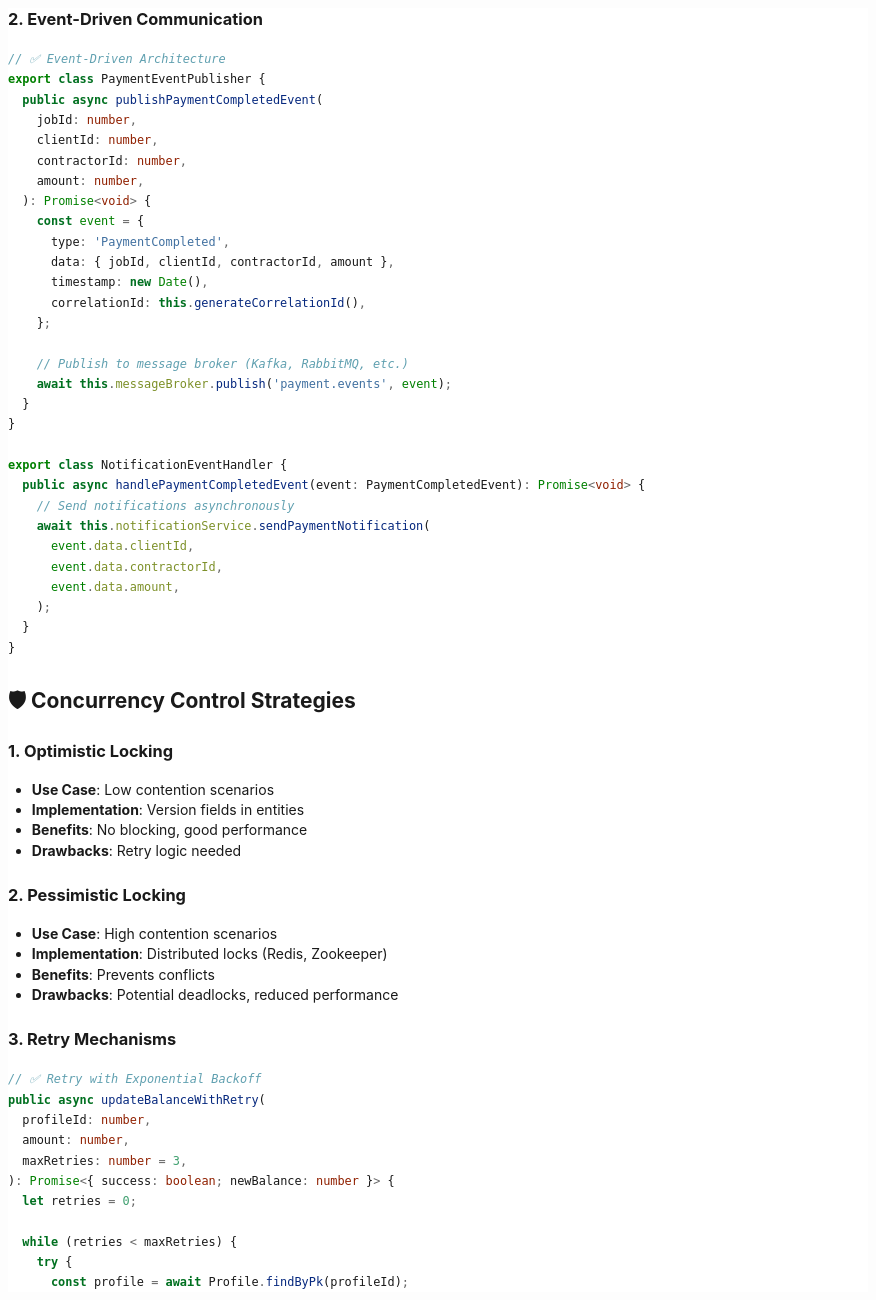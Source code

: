 ### **2. Event-Driven Communication**

```typescript
// ✅ Event-Driven Architecture
export class PaymentEventPublisher {
  public async publishPaymentCompletedEvent(
    jobId: number,
    clientId: number,
    contractorId: number,
    amount: number,
  ): Promise<void> {
    const event = {
      type: 'PaymentCompleted',
      data: { jobId, clientId, contractorId, amount },
      timestamp: new Date(),
      correlationId: this.generateCorrelationId(),
    };

    // Publish to message broker (Kafka, RabbitMQ, etc.)
    await this.messageBroker.publish('payment.events', event);
  }
}

export class NotificationEventHandler {
  public async handlePaymentCompletedEvent(event: PaymentCompletedEvent): Promise<void> {
    // Send notifications asynchronously
    await this.notificationService.sendPaymentNotification(
      event.data.clientId,
      event.data.contractorId,
      event.data.amount,
    );
  }
}
```

## 🛡️ **Concurrency Control Strategies**

### **1. Optimistic Locking**
- **Use Case**: Low contention scenarios
- **Implementation**: Version fields in entities
- **Benefits**: No blocking, good performance
- **Drawbacks**: Retry logic needed

### **2. Pessimistic Locking**
- **Use Case**: High contention scenarios
- **Implementation**: Distributed locks (Redis, Zookeeper)
- **Benefits**: Prevents conflicts
- **Drawbacks**: Potential deadlocks, reduced performance

### **3. Retry Mechanisms**
```typescript
// ✅ Retry with Exponential Backoff
public async updateBalanceWithRetry(
  profileId: number,
  amount: number,
  maxRetries: number = 3,
): Promise<{ success: boolean; newBalance: number }> {
  let retries = 0;
  
  while (retries < maxRetries) {
    try {
      const profile = await Profile.findByPk(profileId);
```